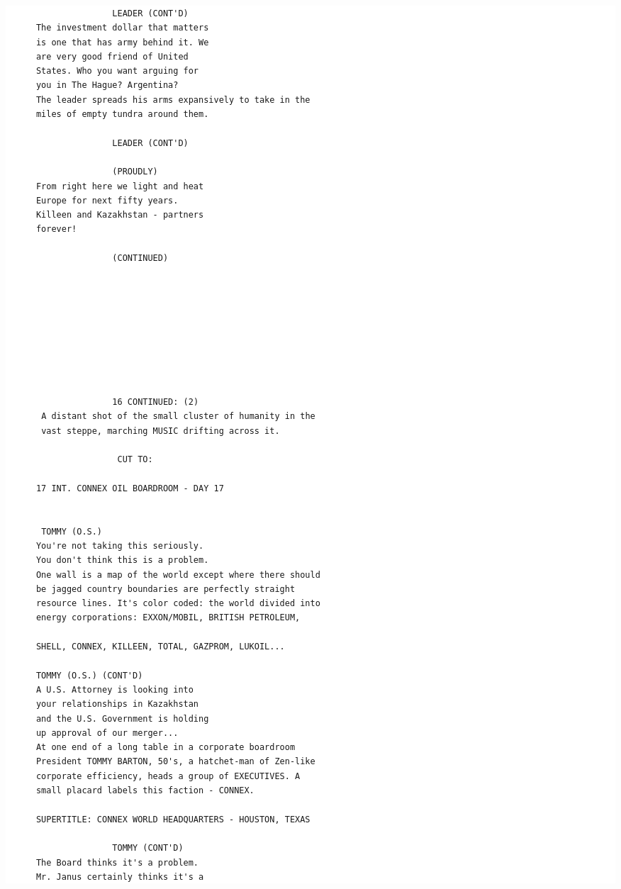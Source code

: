                          LEADER (CONT'D)
          The investment dollar that matters
          is one that has army behind it. We
          are very good friend of United
          States. Who you want arguing for
          you in The Hague? Argentina?
          The leader spreads his arms expansively to take in the
          miles of empty tundra around them.

                         LEADER (CONT'D)

                         (PROUDLY)
          From right here we light and heat
          Europe for next fifty years.
          Killeen and Kazakhstan - partners
          forever!

                         (CONTINUED)

                         

                         

                         

                         

                         16 CONTINUED: (2)
           A distant shot of the small cluster of humanity in the
           vast steppe, marching MUSIC drifting across it.

                          CUT TO:

          17 INT. CONNEX OIL BOARDROOM - DAY 17


           TOMMY (O.S.)
          You're not taking this seriously.
          You don't think this is a problem.
          One wall is a map of the world except where there should
          be jagged country boundaries are perfectly straight
          resource lines. It's color coded: the world divided into
          energy corporations: EXXON/MOBIL, BRITISH PETROLEUM,

          SHELL, CONNEX, KILLEEN, TOTAL, GAZPROM, LUKOIL...

          TOMMY (O.S.) (CONT'D)
          A U.S. Attorney is looking into
          your relationships in Kazakhstan
          and the U.S. Government is holding
          up approval of our merger...
          At one end of a long table in a corporate boardroom
          President TOMMY BARTON, 50's, a hatchet-man of Zen-like
          corporate efficiency, heads a group of EXECUTIVES. A
          small placard labels this faction - CONNEX.

          SUPERTITLE: CONNEX WORLD HEADQUARTERS - HOUSTON, TEXAS

                         TOMMY (CONT'D)
          The Board thinks it's a problem.
          Mr. Janus certainly thinks it's a
